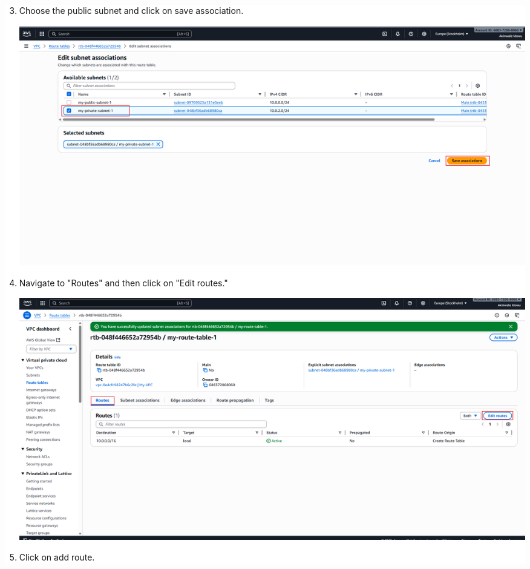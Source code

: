 3. Choose the public subnet and click on save association.

   ![attachedroutetabletopublicsubnet](./img/25.Privatesubnetattached.png)

4. Navigate to "Routes" and then click on "Edit routes."  

   ![editroute](./img/26.editroute.png)

5. Click on add route.
